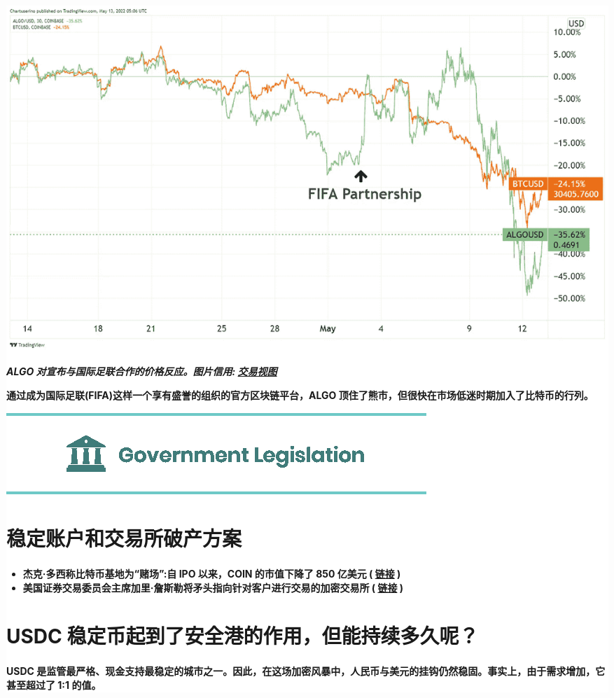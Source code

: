 **![](img/640353e3b84ae465438f22f65a62fa39.png)**

***ALGO 对宣布与国际足联合作的价格反应。图片信用:* [*交易视图*](https://www.tradingview.com/)**

**通过成为国际足联(FIFA)这样一个享有盛誉的组织的官方区块链平台，ALGO 顶住了熊市，但很快在市场低迷时期加入了比特币的行列。**

**![](img/955d0d35fd86a3ecb015812d4456f939.png)**

# **稳定账户和交易所破产方案**

*   **杰克·多西称比特币基地为“赌场”:自 IPO 以来，COIN 的市值下降了 850 亿美元 **(** [**链接**](https://tokenist.com/jack-dorsey-calls-coinbase-a-casino-coins-market-cap-down-85b-since-ipo/) **)****
*   **美国证券交易委员会主席加里·詹斯勒将矛头指向针对客户进行交易的加密交易所 **(** [**链接**](https://techcrunch.com/2022/05/11/sec-securities-and-exchange-commission-gary-gensler-takes-aim-crypto-exchanges/) **)****

# **USDC 稳定币起到了安全港的作用，但能持续多久呢？**

**USDC 是监管最严格、现金支持最稳定的城市之一。因此，在这场加密风暴中，人民币与美元的挂钩仍然稳固。事实上，由于需求增加，它甚至超过了 1:1 的值。**
